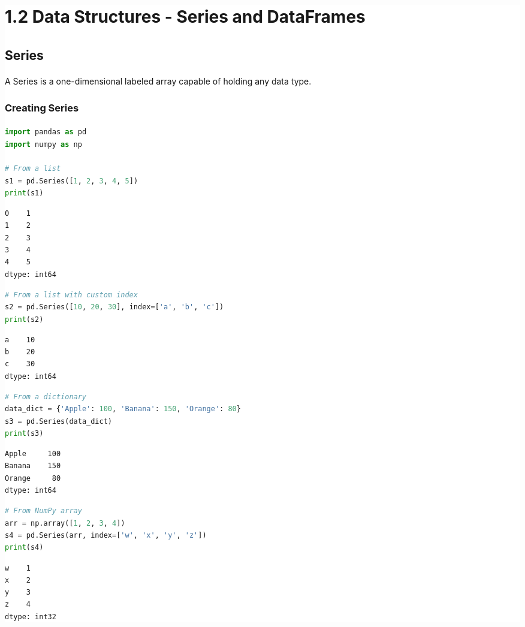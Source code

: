 # 1.2 Data Structures - Series and DataFrames

## Series

A Series is a one-dimensional labeled array capable of holding any data type.

### Creating Series

```python
import pandas as pd
import numpy as np

# From a list
s1 = pd.Series([1, 2, 3, 4, 5])
print(s1)
```
```
0    1
1    2
2    3
3    4
4    5
dtype: int64
```

```python
# From a list with custom index
s2 = pd.Series([10, 20, 30], index=['a', 'b', 'c'])
print(s2)
```
```
a    10
b    20
c    30
dtype: int64
```

```python
# From a dictionary
data_dict = {'Apple': 100, 'Banana': 150, 'Orange': 80}
s3 = pd.Series(data_dict)
print(s3)
```
```
Apple     100
Banana    150
Orange     80
dtype: int64
```

```python
# From NumPy array
arr = np.array([1, 2, 3, 4])
s4 = pd.Series(arr, index=['w', 'x', 'y', 'z'])
print(s4)
```
```
w    1
x    2
y    3
z    4
dtype: int32
```
